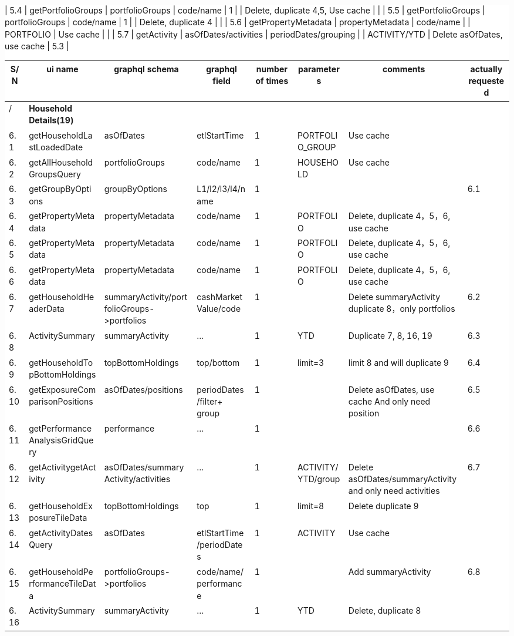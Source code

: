 | 5.4     | getPortfolioGroups              | portfolioGroups             | code/name                | 1                   |                | Delete, duplicate  4,5, Use cache |                        |
| 5.5     | getPortfolioGroups              | portfolioGroups             | code/name                | 1                   |                | Delete, duplicate  4              |                        |
| 5.6     | getPropertyMetadata             | propertyMetadata            | code/name                |                     | PORTFOLIO      | Use cache                         |                        |
| 5.7     | getActivity                     | asOfDates/activities        | periodDates/grouping     |                     | ACTIVITY/YTD   | Delete asOfDates,  use cache      | 5.3                    |

| **S/N** | **ui name**                     | **graphql schema**                                       | **graphql field**          | **number of times** | **parameters**     | **comments**                                               | **actually requested** |
| ------- | ------------------------------- | -------------------------------------------------------- | -------------------------- | ------------------- | ------------------ | ---------------------------------------------------------- | ---------------------- |
| /       | **Household Details(19)**       |                                                          |                            |                     |                    |                                                            |                        |
| 6.1     | getHouseholdLastLoadedDate      | asOfDates                                                | etlStartTime               | 1                   | PORTFOLIO_GROUP    | Use cache                                                  |                        |
| 6.2     | getAllHouseholdGroupsQuery      | portfolioGroups                                          | code/name                  | 1                   | HOUSEHOLD          | Use cache                                                  |                        |
| 6.3     | getGroupByOptions               | groupByOptions                                           | L1/l2/l3/l4/name           | 1                   |                    |                                                            | 6.1                    |
| 6.4     | getPropertyMetadata             | propertyMetadata                                         | code/name                  | 1                   | PORTFOLIO          | Delete,  duplicate 4，5，6, use cache                      |                        |
| 6.5     | getPropertyMetadata             | propertyMetadata                                         | code/name                  | 1                   | PORTFOLIO          | Delete,  duplicate 4，5，6, use cache                      |                        |
| 6.6     | getPropertyMetadata             | propertyMetadata                                         | code/name                  | 1                   | PORTFOLIO          | Delete,  duplicate 4，5，6, use cache                      |                        |
| 6.7     | getHouseholdHeaderData          | summaryActivity/portfolioGroups->portfolios              | cashMarketValue/code       | 1                   |                    | Delete  summaryActivity  duplicate 8，only portfolios      | 6.2                    |
| 6.8     | ActivitySummary                 | summaryActivity                                          | …                          | 1                   | YTD                | Duplicate 7, 8,  16, 19                                    | 6.3                    |
| 6.9     | getHouseholdTopBottomHoldings   | topBottomHoldings                                        | top/bottom                 | 1                   | limit=3            | limit 8 and will  duplicate 9                              | 6.4                    |
| 6.10    | getExposureComparisonPositions  | asOfDates/positions                                      | periodDates/filter+  group | 1                   |                    | Delete asOfDates,  use cache  And only need  position      | 6.5                    |
| 6.11    | getPerformanceAnalysisGridQuery | performance                                              | …                          | 1                   |                    |                                                            | 6.6                    |
| 6.12    | getActivitygetActivity          | asOfDates/summaryActivity/activities                     | …                          | 1                   | ACTIVITY/YTD/group | Delete  asOfDates/summaryActivity and only need activities | 6.7                    |
| 6.13    | getHouseholdExposureTileData    | topBottomHoldings                                        | top                        | 1                   | limit=8            | Delete duplicate 9                                         |                        |
| 6.14    | getActivityDatesQuery           | asOfDates                                                | etlStartTime/periodDates   | 1                   | ACTIVITY           | Use cache                                                  |                        |
| 6.15    | getHouseholdPerformanceTileData | portfolioGroups->portfolios                              | code/name/performance      | 1                   |                    | Add  summaryActivity                                       | 6.8                    |
| 6.16    | ActivitySummary                 | summaryActivity                                          | …                          | 1                   | YTD                | Delete, duplicate  8                                       |                        |